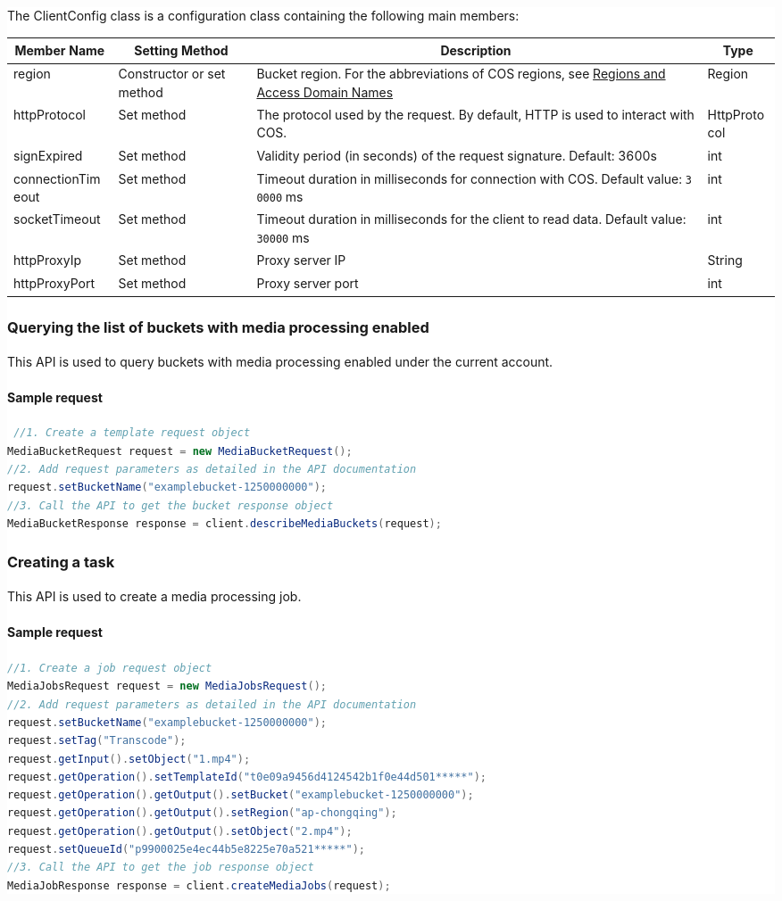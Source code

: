 
The ClientConfig class is a configuration class containing the following main members:

| Member Name | Setting Method | Description | Type |
| ------------ | ------------------- | ------------------------------------------------------------ | ------- |
| region | Constructor or set method | Bucket region. For the abbreviations of COS regions, see [Regions and Access Domain Names](https://intl.cloud.tencent.com/zh/document/product/436/6224) | Region |
| httpProtocol | Set method | The protocol used by the request. By default, HTTP is used to interact with COS. | HttpProtocol |
| signExpired | Set method | Validity period (in seconds) of the request signature. Default: 3600s | int |
| connectionTimeout | Set method | Timeout duration in milliseconds for connection with COS. Default value: `30000` ms | int |
| socketTimeout | Set method | Timeout duration in milliseconds for the client to read data. Default value: `30000` ms | int |
| httpProxyIp | Set method | Proxy server IP | String |
| httpProxyPort | Set method | Proxy server port | int |


### Querying the list of buckets with media processing enabled

This API is used to query buckets with media processing enabled under the current account.

#### Sample request

```java
 //1. Create a template request object
MediaBucketRequest request = new MediaBucketRequest();
//2. Add request parameters as detailed in the API documentation
request.setBucketName("examplebucket-1250000000");
//3. Call the API to get the bucket response object
MediaBucketResponse response = client.describeMediaBuckets(request);
```

### Creating a task

This API is used to create a media processing job.

#### Sample request

```java
//1. Create a job request object
MediaJobsRequest request = new MediaJobsRequest();
//2. Add request parameters as detailed in the API documentation
request.setBucketName("examplebucket-1250000000");
request.setTag("Transcode");
request.getInput().setObject("1.mp4");
request.getOperation().setTemplateId("t0e09a9456d4124542b1f0e44d501*****");
request.getOperation().getOutput().setBucket("examplebucket-1250000000");
request.getOperation().getOutput().setRegion("ap-chongqing");
request.getOperation().getOutput().setObject("2.mp4");
request.setQueueId("p9900025e4ec44b5e8225e70a521*****");
//3. Call the API to get the job response object
MediaJobResponse response = client.createMediaJobs(request);
```
